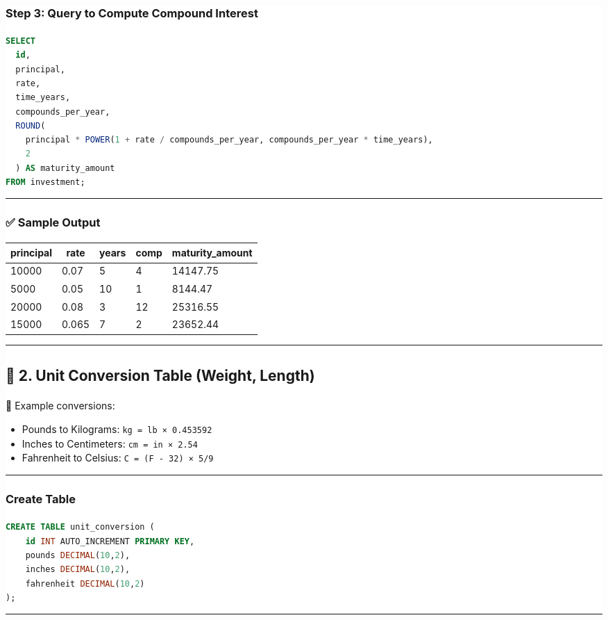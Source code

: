 
### Step 3: Query to Compute Compound Interest

```sql
SELECT 
  id,
  principal,
  rate,
  time_years,
  compounds_per_year,
  ROUND(
    principal * POWER(1 + rate / compounds_per_year, compounds_per_year * time_years),
    2
  ) AS maturity_amount
FROM investment;
```

---

### ✅ Sample Output

| principal | rate  | years | comp | maturity\_amount |
| --------- | ----- | ----- | ---- | ---------------- |
| 10000     | 0.07  | 5     | 4    | 14147.75         |
| 5000      | 0.05  | 10    | 1    | 8144.47          |
| 20000     | 0.08  | 3     | 12   | 25316.55         |
| 15000     | 0.065 | 7     | 2    | 23652.44         |

---

## 🔸 2. **Unit Conversion Table (Weight, Length)**

📘 Example conversions:

* Pounds to Kilograms: `kg = lb × 0.453592`
* Inches to Centimeters: `cm = in × 2.54`
* Fahrenheit to Celsius: `C = (F - 32) × 5/9`

---

### Create Table

```sql
CREATE TABLE unit_conversion (
    id INT AUTO_INCREMENT PRIMARY KEY,
    pounds DECIMAL(10,2),
    inches DECIMAL(10,2),
    fahrenheit DECIMAL(10,2)
);
```

---